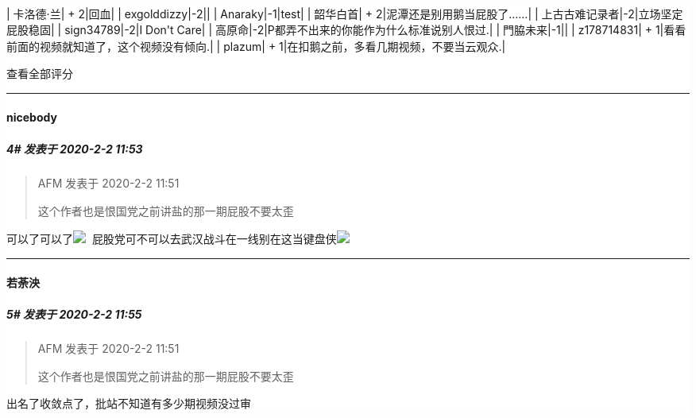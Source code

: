 | 卡洛德·兰| + 2|回血|
| exgolddizzy|-2||
| Anaraky|-1|test|
| 韶华白首| + 2|泥潭还是别用鹅当屁股了……|
| 上古古难记录者|-2|立场坚定 屁股稳固|
| sign34789|-2|I Don't Care|
| 高原命|-2|P都弄不出来的你能作为什么标准说别人恨过.|
| 門脇未来|-1||
| z178714831| + 1|看看前面的视频就知道了，这个视频没有倾向.|
| plazum| + 1|在扣鹅之前，多看几期视频，不要当云观众.|



查看全部评分






-----

####  nicebody  
##### 4#       发表于 2020-2-2 11:53



>AFM 发表于 2020-2-2 11:51
>
>这个作者也是恨国党之前讲盐的那一期屁股不要太歪


可以了可以了![](https://static.saraba1st.com/image/smiley/face2017/163.png)  屁股党可不可以去武汉战斗在一线别在这当键盘侠![](https://static.saraba1st.com/image/smiley/face2017/163.png)







-----

####  若荼泱  
##### 5#       发表于 2020-2-2 11:55



>AFM 发表于 2020-2-2 11:51
>
>这个作者也是恨国党之前讲盐的那一期屁股不要太歪


出名了收敛点了，批站不知道有多少期视频没过审
